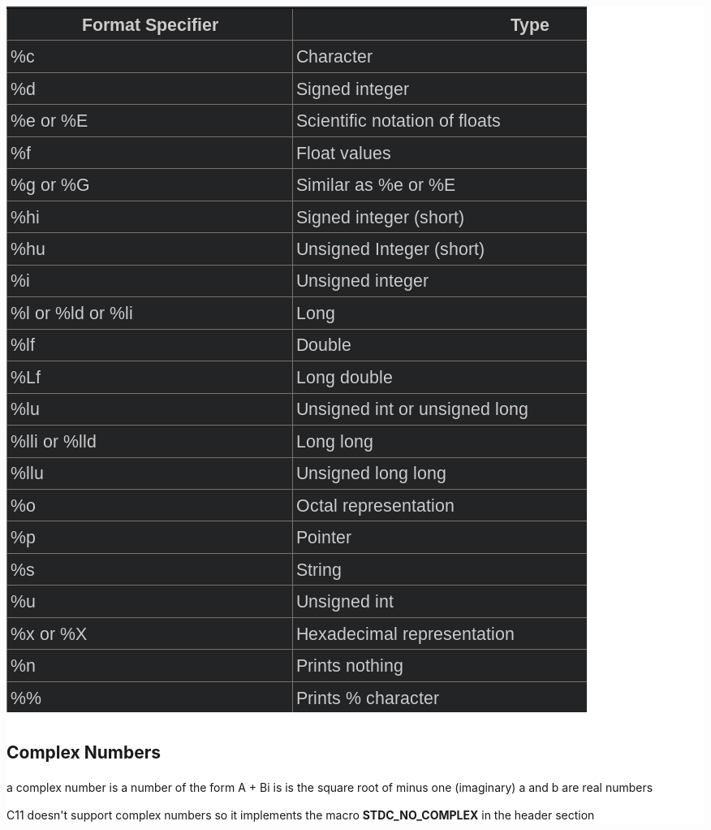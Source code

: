 ![](../../.gitbook/assets/tiguygb.png)

## Complex Numbers

a complex number is a number of the form A + Bi is is the square root of minus one (imaginary) a and b are real numbers

C11 doesn't support complex numbers so it implements the macro **STDC\_NO\_COMPLEX** in the header section
